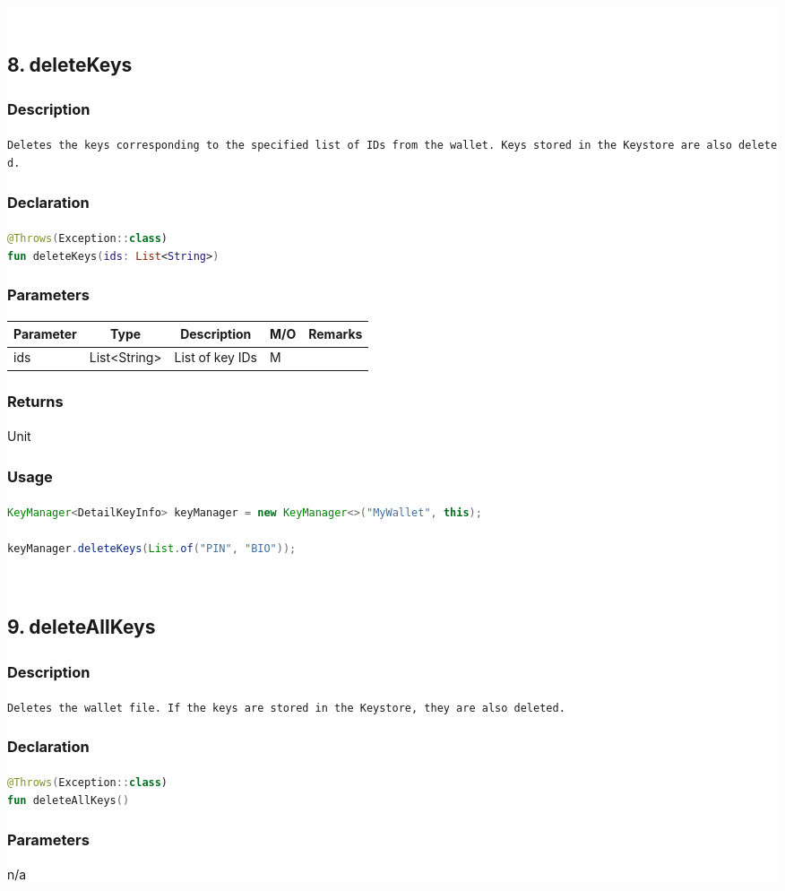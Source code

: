 <br>

## 8. deleteKeys

### Description
`Deletes the keys corresponding to the specified list of IDs from the wallet. Keys stored in the Keystore are also deleted.`

### Declaration

```kotlin
@Throws(Exception::class)
fun deleteKeys(ids: List<String>)
```

### Parameters

| Parameter | Type                 | Description     | **M/O** | **Remarks** |
|-----------|----------------------|-----------------|---------|-------------|
| ids       | List&lt;String&gt;   | List of key IDs | M       |             |

### Returns

Unit




### Usage
```java
KeyManager<DetailKeyInfo> keyManager = new KeyManager<>("MyWallet", this);

keyManager.deleteKeys(List.of("PIN", "BIO"));
```

<br>

## 9. deleteAllKeys

### Description
`Deletes the wallet file. If the keys are stored in the Keystore, they are also deleted.`

### Declaration

```kotlin
@Throws(Exception::class)
fun deleteAllKeys()
```

### Parameters

n/a
